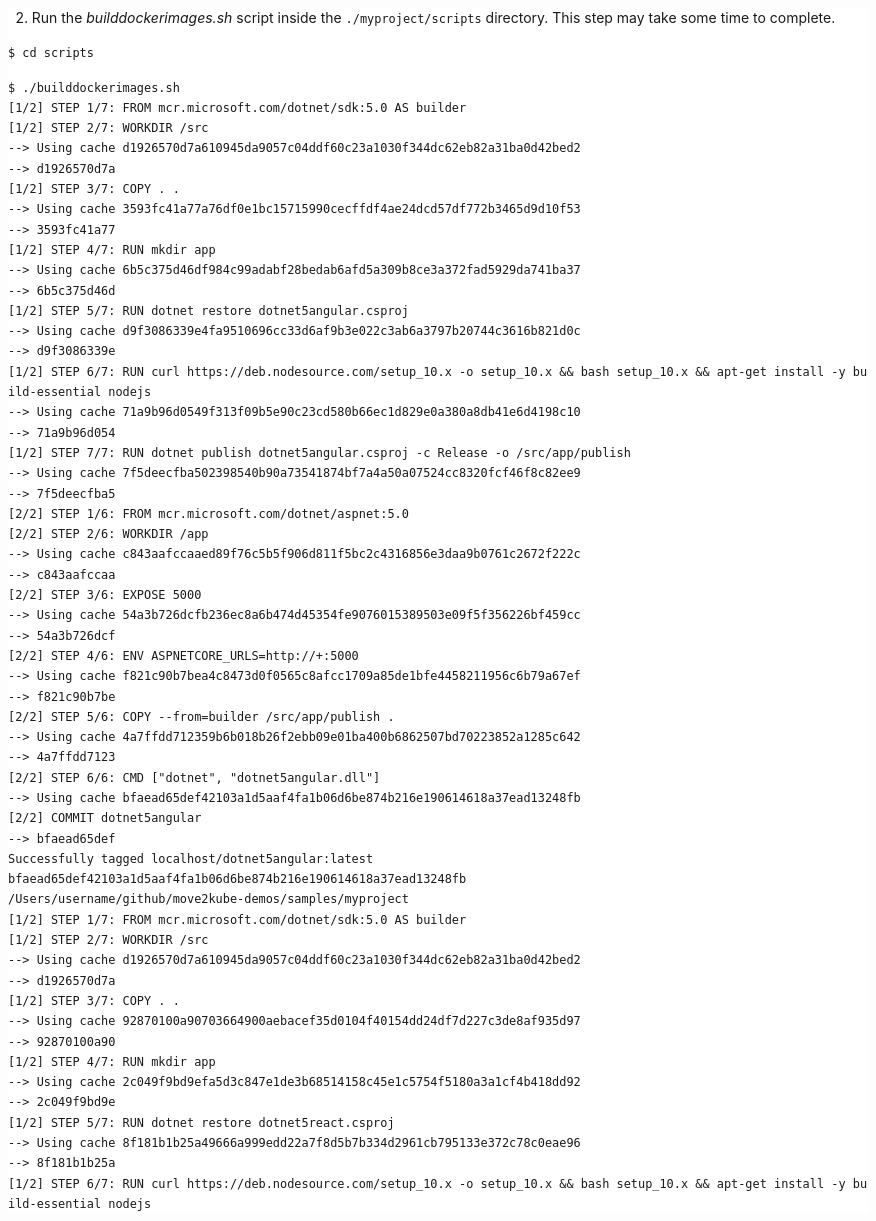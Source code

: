 
2. Run the *builddockerimages.sh* script inside the `./myproject/scripts` directory. This step may take some time to complete.

```console
$ cd scripts
```

```console
$ ./builddockerimages.sh
[1/2] STEP 1/7: FROM mcr.microsoft.com/dotnet/sdk:5.0 AS builder
[1/2] STEP 2/7: WORKDIR /src
--> Using cache d1926570d7a610945da9057c04ddf60c23a1030f344dc62eb82a31ba0d42bed2
--> d1926570d7a
[1/2] STEP 3/7: COPY . .
--> Using cache 3593fc41a77a76df0e1bc15715990cecffdf4ae24dcd57df772b3465d9d10f53
--> 3593fc41a77
[1/2] STEP 4/7: RUN mkdir app
--> Using cache 6b5c375d46df984c99adabf28bedab6afd5a309b8ce3a372fad5929da741ba37
--> 6b5c375d46d
[1/2] STEP 5/7: RUN dotnet restore dotnet5angular.csproj
--> Using cache d9f3086339e4fa9510696cc33d6af9b3e022c3ab6a3797b20744c3616b821d0c
--> d9f3086339e
[1/2] STEP 6/7: RUN curl https://deb.nodesource.com/setup_10.x -o setup_10.x && bash setup_10.x && apt-get install -y build-essential nodejs
--> Using cache 71a9b96d0549f313f09b5e90c23cd580b66ec1d829e0a380a8db41e6d4198c10
--> 71a9b96d054
[1/2] STEP 7/7: RUN dotnet publish dotnet5angular.csproj -c Release -o /src/app/publish
--> Using cache 7f5deecfba502398540b90a73541874bf7a4a50a07524cc8320fcf46f8c82ee9
--> 7f5deecfba5
[2/2] STEP 1/6: FROM mcr.microsoft.com/dotnet/aspnet:5.0
[2/2] STEP 2/6: WORKDIR /app
--> Using cache c843aafccaaed89f76c5b5f906d811f5bc2c4316856e3daa9b0761c2672f222c
--> c843aafccaa
[2/2] STEP 3/6: EXPOSE 5000
--> Using cache 54a3b726dcfb236ec8a6b474d45354fe9076015389503e09f5f356226bf459cc
--> 54a3b726dcf
[2/2] STEP 4/6: ENV ASPNETCORE_URLS=http://+:5000
--> Using cache f821c90b7bea4c8473d0f0565c8afcc1709a85de1bfe4458211956c6b79a67ef
--> f821c90b7be
[2/2] STEP 5/6: COPY --from=builder /src/app/publish .
--> Using cache 4a7ffdd712359b6b018b26f2ebb09e01ba400b6862507bd70223852a1285c642
--> 4a7ffdd7123
[2/2] STEP 6/6: CMD ["dotnet", "dotnet5angular.dll"]
--> Using cache bfaead65def42103a1d5aaf4fa1b06d6be874b216e190614618a37ead13248fb
[2/2] COMMIT dotnet5angular
--> bfaead65def
Successfully tagged localhost/dotnet5angular:latest
bfaead65def42103a1d5aaf4fa1b06d6be874b216e190614618a37ead13248fb
/Users/username/github/move2kube-demos/samples/myproject
[1/2] STEP 1/7: FROM mcr.microsoft.com/dotnet/sdk:5.0 AS builder
[1/2] STEP 2/7: WORKDIR /src
--> Using cache d1926570d7a610945da9057c04ddf60c23a1030f344dc62eb82a31ba0d42bed2
--> d1926570d7a
[1/2] STEP 3/7: COPY . .
--> Using cache 92870100a90703664900aebacef35d0104f40154dd24df7d227c3de8af935d97
--> 92870100a90
[1/2] STEP 4/7: RUN mkdir app
--> Using cache 2c049f9bd9efa5d3c847e1de3b68514158c45e1c5754f5180a3a1cf4b418dd92
--> 2c049f9bd9e
[1/2] STEP 5/7: RUN dotnet restore dotnet5react.csproj
--> Using cache 8f181b1b25a49666a999edd22a7f8d5b7b334d2961cb795133e372c78c0eae96
--> 8f181b1b25a
[1/2] STEP 6/7: RUN curl https://deb.nodesource.com/setup_10.x -o setup_10.x && bash setup_10.x && apt-get install -y build-essential nodejs
```